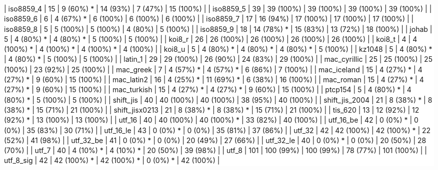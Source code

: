| iso8859_4       |      15 | 9 (60%) *        | 14 (93%)          | 7 (47%)                     | 15 (100%)         |
| iso8859_5       |      39 | 39 (100%)        | 39 (100%)         | 39 (100%)                   | 39 (100%)         |
| iso8859_6       |       6 | 4 (67%) *        | 6 (100%)          | 6 (100%)                    | 6 (100%)          |
| iso8859_7       |      17 | 16 (94%)         | 17 (100%)         | 17 (100%)                   | 17 (100%)         |
| iso8859_8       |       5 | 5 (100%)         | 5 (100%)          | 4 (80%)                     | 5 (100%)          |
| iso8859_9       |      18 | 14 (78%) *       | 15 (83%)          | 13 (72%)                    | 18 (100%)         |
| johab           |       5 | 4 (80%) *        | 4 (80%) *         | 5 (100%)                    | 5 (100%)          |
| koi8_r          |      26 | 26 (100%)        | 26 (100%)         | 26 (100%)                   | 26 (100%)         |
| koi8_t          |       4 | 4 (100%) *       | 4 (100%) *        | 4 (100%) *                  | 4 (100%)          |
| koi8_u          |       5 | 4 (80%) *        | 4 (80%) *         | 4 (80%) *                   | 5 (100%)          |
| kz1048          |       5 | 4 (80%) *        | 4 (80%) *         | 5 (100%)                    | 5 (100%)          |
| latin_1         |      29 | 29 (100%)        | 26 (90%)          | 24 (83%)                    | 29 (100%)         |
| mac_cyrillic    |      25 | 25 (100%)        | 25 (100%)         | 23 (92%)                    | 25 (100%)         |
| mac_greek       |       7 | 4 (57%) *        | 4 (57%) *         | 6 (86%)                     | 7 (100%)          |
| mac_iceland     |      15 | 4 (27%) *        | 4 (27%) *         | 9 (60%)                     | 15 (100%)         |
| mac_latin2      |      16 | 4 (25%) *        | 11 (69%) *        | 6 (38%)                     | 16 (100%)         |
| mac_roman       |      15 | 4 (27%) *        | 4 (27%) *         | 9 (60%)                     | 15 (100%)         |
| mac_turkish     |      15 | 4 (27%) *        | 4 (27%) *         | 9 (60%)                     | 15 (100%)         |
| ptcp154         |       5 | 4 (80%) *        | 4 (80%) *         | 5 (100%)                    | 5 (100%)          |
| shift_jis       |      40 | 40 (100%)        | 40 (100%)         | 38 (95%)                    | 40 (100%)         |
| shift_jis_2004  |      21 | 8 (38%) *        | 8 (38%) *         | 15 (71%)                    | 21 (100%)         |
| shift_jisx0213  |      21 | 8 (38%) *        | 8 (38%) *         | 15 (71%)                    | 21 (100%)         |
| tis_620         |      13 | 12 (92%)         | 12 (92%) *        | 13 (100%)                   | 13 (100%)         |
| utf_16          |      40 | 40 (100%)        | 40 (100%) *       | 33 (82%)                    | 40 (100%)         |
| utf_16_be       |      42 | 0 (0%) *         | 0 (0%)            | 35 (83%)                    | 30 (71%)          |
| utf_16_le       |      43 | 0 (0%) *         | 0 (0%)            | 35 (81%)                    | 37 (86%)          |
| utf_32          |      42 | 42 (100%)        | 42 (100%) *       | 22 (52%)                    | 41 (98%)          |
| utf_32_be       |      41 | 0 (0%) *         | 0 (0%)            | 20 (49%)                    | 27 (66%)          |
| utf_32_le       |      40 | 0 (0%) *         | 0 (0%)            | 20 (50%)                    | 28 (70%)          |
| utf_7           |      40 | 4 (10%) *        | 4 (10%) *         | 20 (50%)                    | 39 (98%)          |
| utf_8           |     101 | 100 (99%)        | 100 (99%)         | 78 (77%)                    | 101 (100%)        |
| utf_8_sig       |      42 | 42 (100%) *      | 42 (100%) *       | 0 (0%) *                    | 42 (100%)         |
